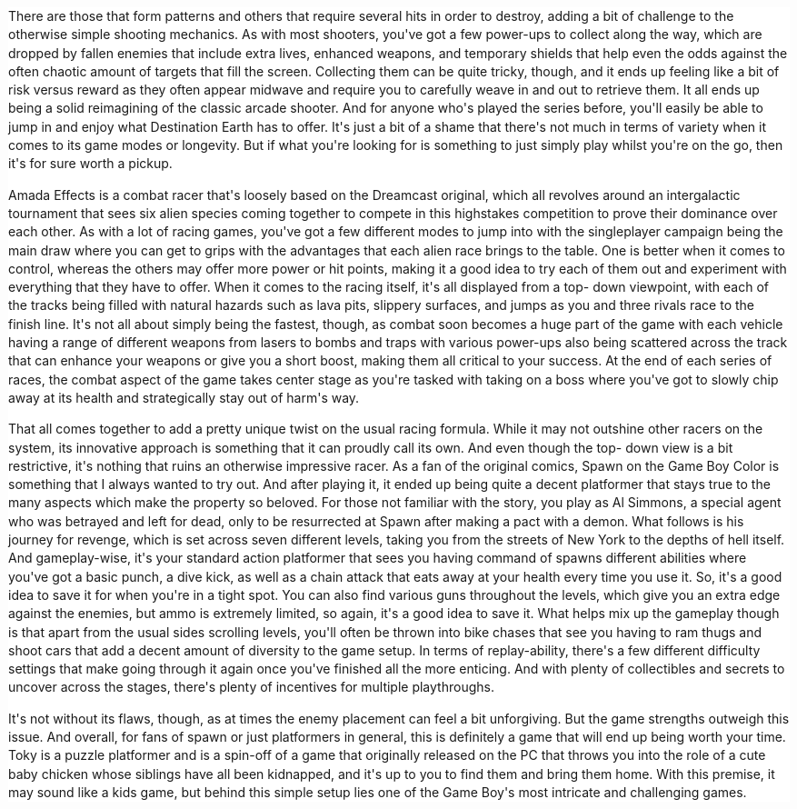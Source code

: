 There are those that form patterns and others that require several hits in order to destroy, adding a bit of challenge to the otherwise simple shooting mechanics. As with most shooters, you've got a few power-ups to collect along the way, which are dropped by fallen enemies that include extra lives, enhanced weapons, and temporary shields that help even the odds against the often chaotic amount of targets that fill the screen. Collecting them can be quite tricky, though, and it ends up feeling like a bit of risk versus reward as they often appear midwave and require you to carefully weave in and out to retrieve them. It all ends up being a solid reimagining of the classic arcade shooter. And for anyone who's played the series before, you'll easily be able to jump in and enjoy what Destination Earth has to offer. It's just a bit of a shame that there's not much in terms of variety when it comes to its game modes or longevity. But if what you're looking for is something to just simply play whilst you're on the go, then it's for sure worth a pickup.

Amada Effects is a combat racer that's loosely based on the Dreamcast original, which all revolves around an intergalactic tournament that sees six alien species coming together to compete in this highstakes competition to prove their dominance over each other. As with a lot of racing games, you've got a few different modes to jump into with the singleplayer campaign being the main draw where you can get to grips with the advantages that each alien race brings to the table. One is better when it comes to control, whereas the others may offer more power or hit points, making it a good idea to try each of them out and experiment with everything that they have to offer. When it comes to the racing itself, it's all displayed from a top- down viewpoint, with each of the tracks being filled with natural hazards such as lava pits, slippery surfaces, and jumps as you and three rivals race to the finish line. It's not all about simply being the fastest, though, as combat soon becomes a huge part of the game with each vehicle having a range of different weapons from lasers to bombs and traps with various power-ups also being scattered across the track that can enhance your weapons or give you a short boost, making them all critical to your success. At the end of each series of races, the combat aspect of the game takes center stage as you're tasked with taking on a boss where you've got to slowly chip away at its health and strategically stay out of harm's way.

That all comes together to add a pretty unique twist on the usual racing formula. While it may not outshine other racers on the system, its innovative approach is something that it can proudly call its own. And even though the top- down view is a bit restrictive, it's nothing that ruins an otherwise impressive racer. As a fan of the original comics, Spawn on the Game Boy Color is something that I always wanted to try out. And after playing it, it ended up being quite a decent platformer that stays true to the many aspects which make the property so beloved. For those not familiar with the story, you play as Al Simmons, a special agent who was betrayed and left for dead, only to be resurrected at Spawn after making a pact with a demon. What follows is his journey for revenge, which is set across seven different levels, taking you from the streets of New York to the depths of hell itself. And gameplay-wise, it's your standard action platformer that sees you having command of spawns different abilities where you've got a basic punch, a dive kick, as well as a chain attack that eats away at your health every time you use it. So, it's a good idea to save it for when you're in a tight spot. You can also find various guns throughout the levels, which give you an extra edge against the enemies, but ammo is extremely limited, so again, it's a good idea to save it. What helps mix up the gameplay though is that apart from the usual sides scrolling levels, you'll often be thrown into bike chases that see you having to ram thugs and shoot cars that add a decent amount of diversity to the game setup. In terms of replay-ability, there's a few different difficulty settings that make going through it again once you've finished all the more enticing. And with plenty of collectibles and secrets to uncover across the stages, there's plenty of incentives for multiple playthroughs.

It's not without its flaws, though, as at times the enemy placement can feel a bit unforgiving. But the game strengths outweigh this issue. And overall, for fans of spawn or just platformers in general, this is definitely a game that will end up being worth your time. Toky is a puzzle platformer and is a spin-off of a game that originally released on the PC that throws you into the role of a cute baby chicken whose siblings have all been kidnapped, and it's up to you to find them and bring them home. With this premise, it may sound like a kids game, but behind this simple setup lies one of the Game Boy's most intricate and challenging games.
